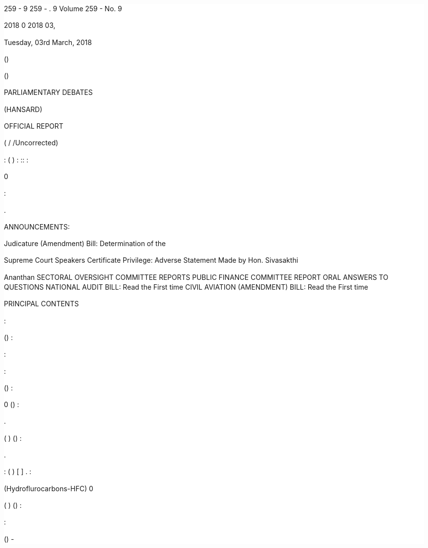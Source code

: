 259 - 9 259 - . 9 Volume 259 - No. 9

2018 0 2018 03,

Tuesday, 03rd March, 2018

()

()

PARLIAMENTARY DEBATES

(HANSARD)

OFFICIAL REPORT

( / /Uncorrected)

: ( ) : :: :

0

:

.

ANNOUNCEMENTS:

Judicature (Amendment) Bill: Determination of the

Supreme Court Speakers Certificate Privilege: Adverse Statement Made by Hon. Sivasakthi

Ananthan SECTORAL OVERSIGHT COMMITTEE REPORTS PUBLIC FINANCE COMMITTEE REPORT ORAL ANSWERS TO QUESTIONS NATIONAL AUDIT BILL: Read the First time CIVIL AVIATION (AMENDMENT) BILL: Read the First time

PRINCIPAL CONTENTS

:

() :

:

:

() :

0 () :

.

( ) () :

.

: ( ) [ ] . :

(Hydroflurocarbons-HFC) 0

( ) () :

:

() -
